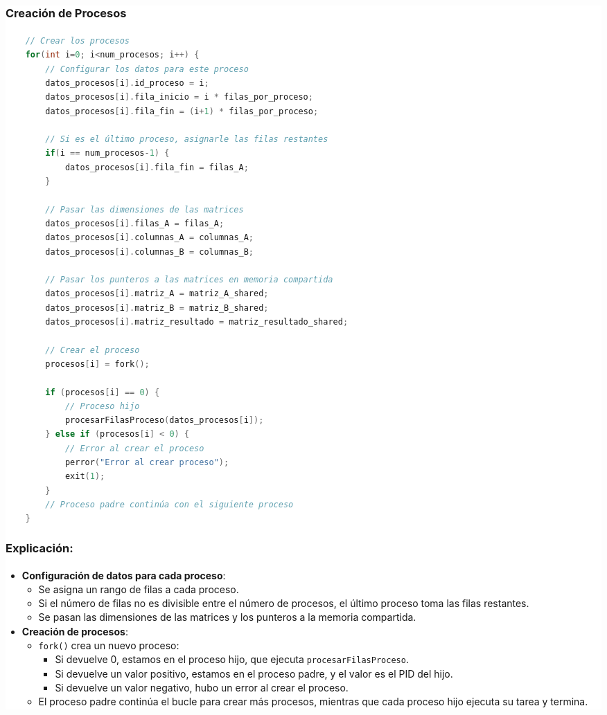 ### Creación de Procesos

```c
    // Crear los procesos
    for(int i=0; i<num_procesos; i++) {
        // Configurar los datos para este proceso
        datos_procesos[i].id_proceso = i;
        datos_procesos[i].fila_inicio = i * filas_por_proceso;
        datos_procesos[i].fila_fin = (i+1) * filas_por_proceso;
        
        // Si es el último proceso, asignarle las filas restantes
        if(i == num_procesos-1) {
            datos_procesos[i].fila_fin = filas_A;
        }
        
        // Pasar las dimensiones de las matrices
        datos_procesos[i].filas_A = filas_A;
        datos_procesos[i].columnas_A = columnas_A;
        datos_procesos[i].columnas_B = columnas_B;
        
        // Pasar los punteros a las matrices en memoria compartida
        datos_procesos[i].matriz_A = matriz_A_shared;
        datos_procesos[i].matriz_B = matriz_B_shared;
        datos_procesos[i].matriz_resultado = matriz_resultado_shared;
        
        // Crear el proceso
        procesos[i] = fork();
        
        if (procesos[i] == 0) {
            // Proceso hijo
            procesarFilasProceso(datos_procesos[i]);
        } else if (procesos[i] < 0) {
            // Error al crear el proceso
            perror("Error al crear proceso");
            exit(1);
        }
        // Proceso padre continúa con el siguiente proceso
    }
```

### Explicación:

- **Configuración de datos para cada proceso**:
  - Se asigna un rango de filas a cada proceso.
  - Si el número de filas no es divisible entre el número de procesos, el último proceso toma las filas restantes.
  - Se pasan las dimensiones de las matrices y los punteros a la memoria compartida.
- **Creación de procesos**:
  - `fork()` crea un nuevo proceso:
    - Si devuelve 0, estamos en el proceso hijo, que ejecuta `procesarFilasProceso`.
    - Si devuelve un valor positivo, estamos en el proceso padre, y el valor es el PID del hijo.
    - Si devuelve un valor negativo, hubo un error al crear el proceso.
  - El proceso padre continúa el bucle para crear más procesos, mientras que cada proceso hijo ejecuta su tarea y termina.
